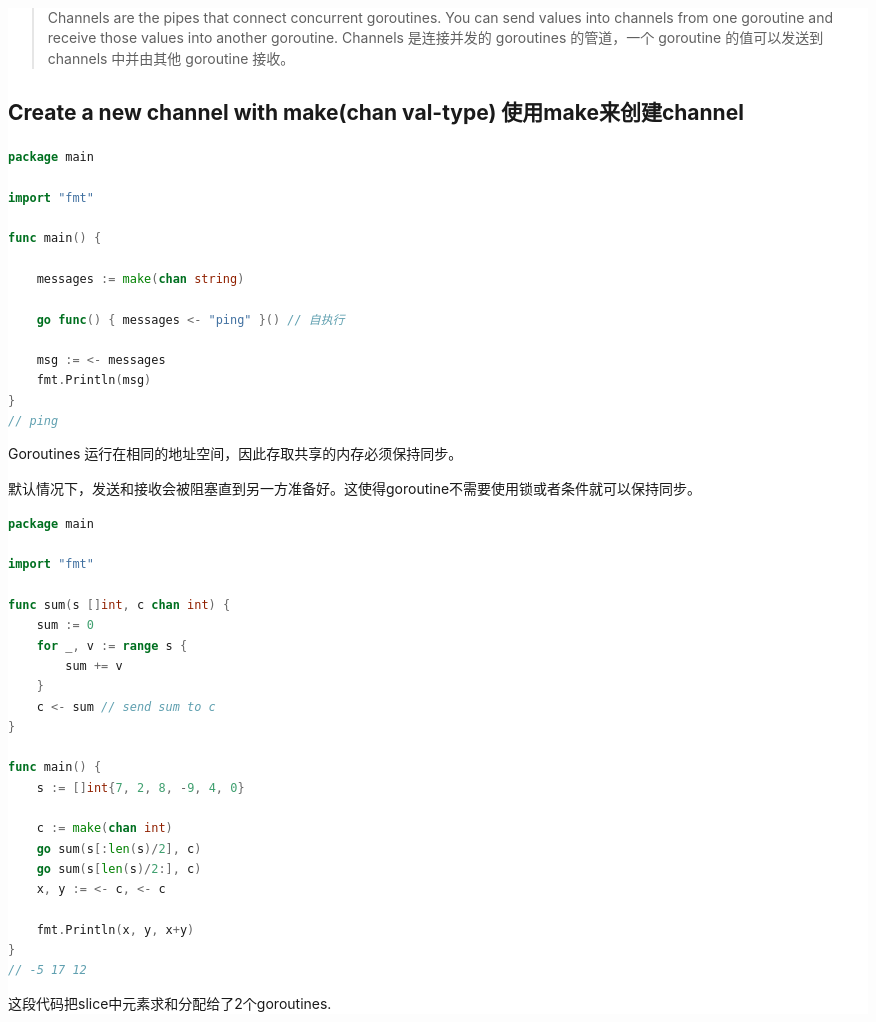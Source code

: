 > Channels are the pipes that connect concurrent goroutines. You can send values into channels from one goroutine and receive those values into another goroutine.
> Channels 是连接并发的 goroutines 的管道，一个 goroutine 的值可以发送到 channels 中并由其他 goroutine 接收。

## Create a new channel with make(chan val-type) 使用make来创建channel
```go
package main

import "fmt"

func main() {

	messages := make(chan string)

	go func() { messages <- "ping" }() // 自执行

	msg := <- messages
	fmt.Println(msg)
}
// ping
```
Goroutines 运行在相同的地址空间，因此存取共享的内存必须保持同步。

默认情况下，发送和接收会被阻塞直到另一方准备好。这使得goroutine不需要使用锁或者条件就可以保持同步。

```go
package main

import "fmt"

func sum(s []int, c chan int) {
	sum := 0
	for _, v := range s {
		sum += v
	}
	c <- sum // send sum to c
}

func main() {
	s := []int{7, 2, 8, -9, 4, 0}

	c := make(chan int)
	go sum(s[:len(s)/2], c)
	go sum(s[len(s)/2:], c)
	x, y := <- c, <- c

	fmt.Println(x, y, x+y)
}
// -5 17 12
```
这段代码把slice中元素求和分配给了2个goroutines.
